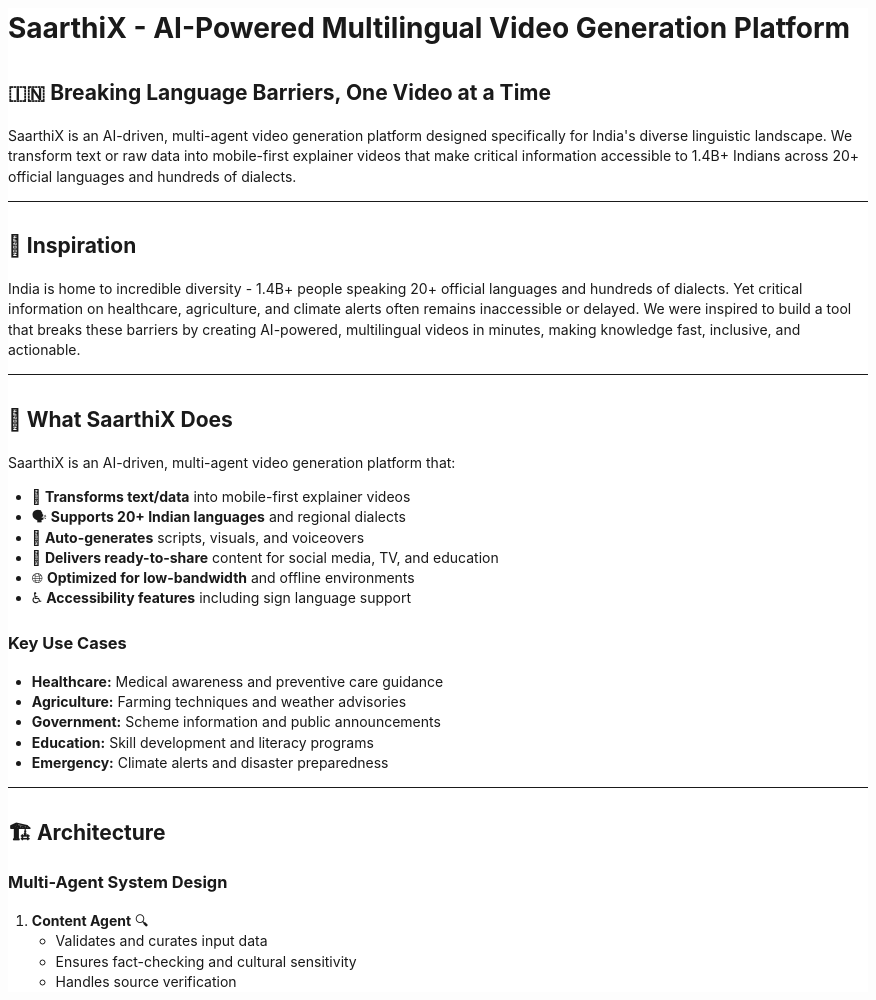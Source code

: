 # SaarthiX - AI-Powered Multilingual Video Generation Platform

## 🇮🇳 Breaking Language Barriers, One Video at a Time

SaarthiX is an AI-driven, multi-agent video generation platform designed specifically for India's diverse linguistic landscape. We transform text or raw data into mobile-first explainer videos that make critical information accessible to 1.4B+ Indians across 20+ official languages and hundreds of dialects.

---

## 🌟 Inspiration

India is home to incredible diversity - 1.4B+ people speaking 20+ official languages and hundreds of dialects. Yet critical information on healthcare, agriculture, and climate alerts often remains inaccessible or delayed. We were inspired to build a tool that breaks these barriers by creating AI-powered, multilingual videos in minutes, making knowledge fast, inclusive, and actionable.

---

## 🚀 What SaarthiX Does

SaarthiX is an AI-driven, multi-agent video generation platform that:

- 🎥 **Transforms text/data** into mobile-first explainer videos
- 🗣️ **Supports 20+ Indian languages** and regional dialects  
- 🤖 **Auto-generates** scripts, visuals, and voiceovers
- 📱 **Delivers ready-to-share** content for social media, TV, and education
- 🌐 **Optimized for low-bandwidth** and offline environments
- ♿ **Accessibility features** including sign language support

### Key Use Cases
- **Healthcare:** Medical awareness and preventive care guidance
- **Agriculture:** Farming techniques and weather advisories
- **Government:** Scheme information and public announcements
- **Education:** Skill development and literacy programs
- **Emergency:** Climate alerts and disaster preparedness

---

## 🏗️ Architecture

### Multi-Agent System Design

1. **Content Agent** 🔍
   - Validates and curates input data
   - Ensures fact-checking and cultural sensitivity
   - Handles source verification
